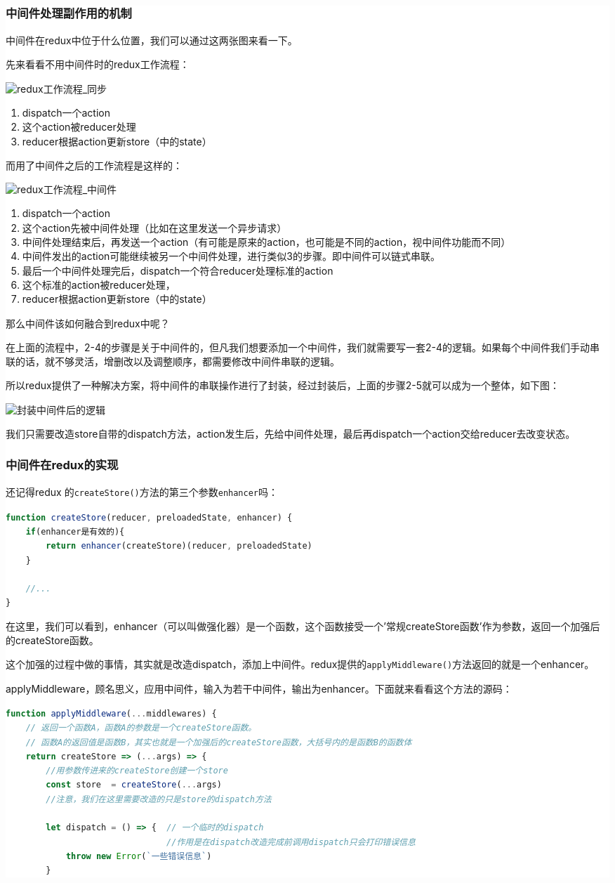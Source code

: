 ### 中间件处理副作用的机制

中间件在redux中位于什么位置，我们可以通过这两张图来看一下。

先来看看不用中间件时的redux工作流程：

![redux工作流程_同步](https://github.com/sputnikW/web-notes/blob/master/images/redux1.jpeg?raw=true)

1. dispatch一个action
2. 这个action被reducer处理
3. reducer根据action更新store（中的state）



而用了中间件之后的工作流程是这样的：

![redux工作流程_中间件](https://github.com/sputnikW/web-notes/blob/master/images/redux2.jpeg?raw=true)

1. dispatch一个action
2. 这个action先被中间件处理（比如在这里发送一个异步请求）
3. 中间件处理结束后，再发送一个action（有可能是原来的action，也可能是不同的action，视中间件功能而不同）
4. 中间件发出的action可能继续被另一个中间件处理，进行类似3的步骤。即中间件可以链式串联。
5. 最后一个中间件处理完后，dispatch一个符合reducer处理标准的action
6. 这个标准的action被reducer处理，
7. reducer根据action更新store（中的state）



那么中间件该如何融合到redux中呢？

在上面的流程中，2-4的步骤是关于中间件的，但凡我们想要添加一个中间件，我们就需要写一套2-4的逻辑。如果每个中间件我们手动串联的话，就不够灵活，增删改以及调整顺序，都需要修改中间件串联的逻辑。

所以redux提供了一种解决方案，将中间件的串联操作进行了封装，经过封装后，上面的步骤2-5就可以成为一个整体，如下图：

![封装中间件后的逻辑](https://github.com/sputnikW/web-notes/blob/master/images/79982684-FCA7-4BBD-BC9C-900F1998622E.png?raw=true)

我们只需要改造store自带的dispatch方法，action发生后，先给中间件处理，最后再dispatch一个action交给reducer去改变状态。

### 中间件在redux的实现

还记得redux 的`createStore()`方法的第三个参数`enhancer`吗：

```javascript
function createStore(reducer, preloadedState, enhancer) {
    if(enhancer是有效的){  
        return enhancer(createStore)(reducer, preloadedState)
    } 
    
    //...
}
```

在这里，我们可以看到，enhancer（可以叫做强化器）是一个函数，这个函数接受一个’常规createStore函数’作为参数，返回一个加强后的createStore函数。

这个加强的过程中做的事情，其实就是改造dispatch，添加上中间件。redux提供的`applyMiddleware()`方法返回的就是一个enhancer。

applyMiddleware，顾名思义，应用中间件，输入为若干中间件，输出为enhancer。下面就来看看这个方法的源码：

```javascript
function applyMiddleware(...middlewares) {
    // 返回一个函数A，函数A的参数是一个createStore函数。
    // 函数A的返回值是函数B，其实也就是一个加强后的createStore函数，大括号内的是函数B的函数体
    return createStore => (...args) => {
        //用参数传进来的createStore创建一个store
        const store  = createStore(...args)
        //注意，我们在这里需要改造的只是store的dispatch方法
        
        let dispatch = () => {  // 一个临时的dispatch
            					//作用是在dispatch改造完成前调用dispatch只会打印错误信息
            throw new Error(`一些错误信息`)
        } 
```
